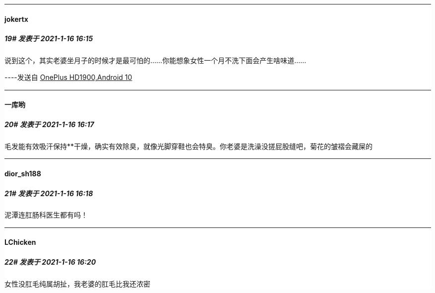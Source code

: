 





*****

####  jokertx  
##### 19#       发表于 2021-1-16 16:15




说到这个，其实老婆坐月子的时候才是最可怕的……你能想象女性一个月不洗下面会产生啥味道……


----发送自 [OnePlus HD1900,Android 10](http://stage1.5j4m.com/?1.32)







*****

####  一库哟  
##### 20#       发表于 2021-1-16 16:17




毛发能有效吸汗保持**干燥，确实有效除臭，就像光脚穿鞋也会特臭。你老婆是洗澡没搓屁股缝吧，菊花的皱褶会藏屎的







*****

####  dior_sh188  
##### 21#       发表于 2021-1-16 16:18




泥潭连肛肠科医生都有吗！







*****

####  LChicken  
##### 22#       发表于 2021-1-16 16:20




女性没肛毛纯属胡扯，我老婆的肛毛比我还浓密





